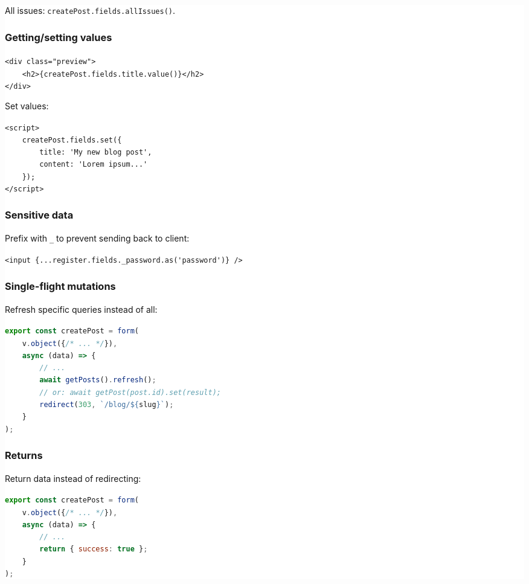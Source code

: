 All issues: `createPost.fields.allIssues()`.

### Getting/setting values

```svelte
<div class="preview">
	<h2>{createPost.fields.title.value()}</h2>
</div>
```

Set values:

```svelte
<script>
	createPost.fields.set({
		title: 'My new blog post',
		content: 'Lorem ipsum...'
	});
</script>
```

### Sensitive data

Prefix with `_` to prevent sending back to client:

```svelte
<input {...register.fields._password.as('password')} />
```

### Single-flight mutations

Refresh specific queries instead of all:

```js
export const createPost = form(
	v.object({/* ... */}),
	async (data) => {
		// ...
		await getPosts().refresh();
		// or: await getPost(post.id).set(result);
		redirect(303, `/blog/${slug}`);
	}
);
```

### Returns

Return data instead of redirecting:

```js
export const createPost = form(
	v.object({/* ... */}),
	async (data) => {
		// ...
		return { success: true };
	}
);
```
